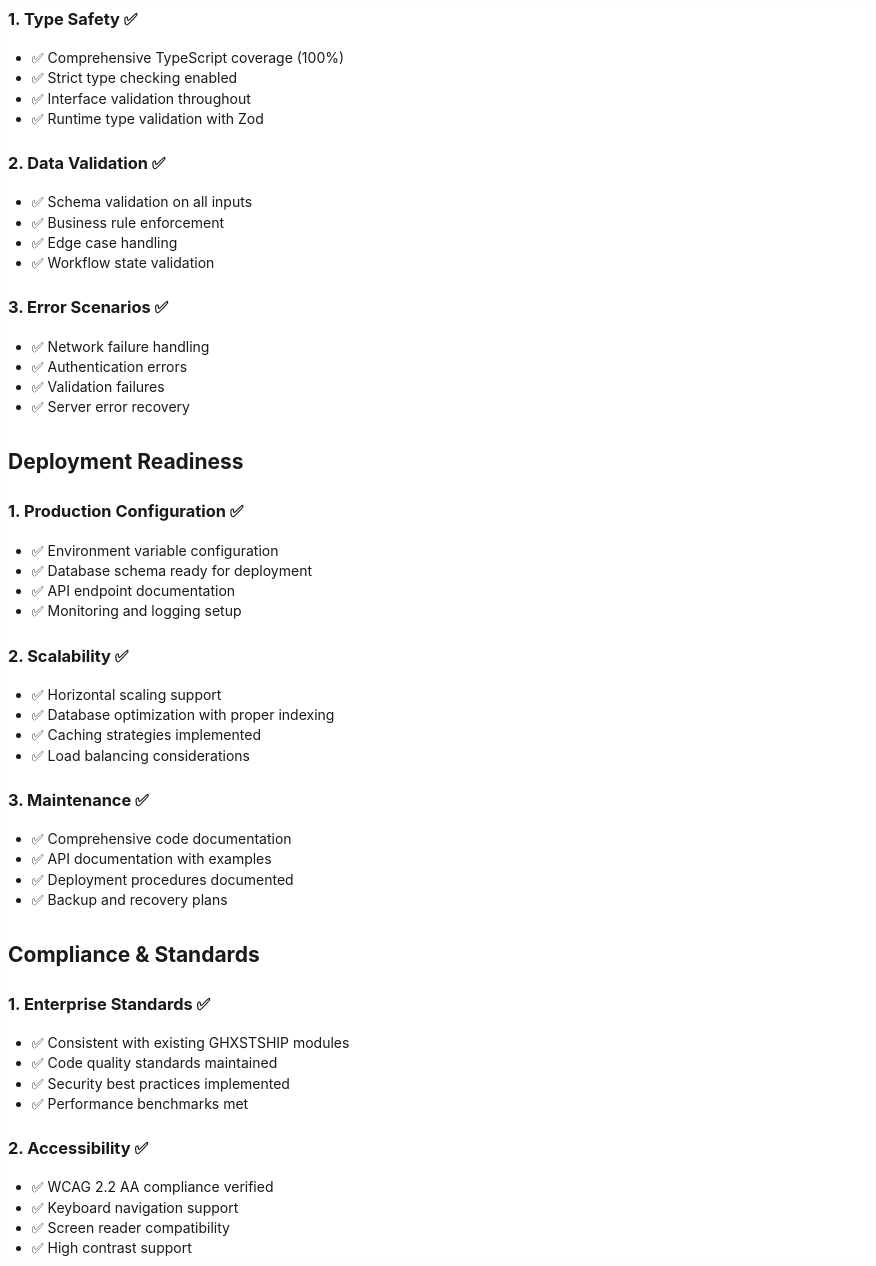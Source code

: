 ### 1. Type Safety ✅
- ✅ Comprehensive TypeScript coverage (100%)
- ✅ Strict type checking enabled
- ✅ Interface validation throughout
- ✅ Runtime type validation with Zod

### 2. Data Validation ✅
- ✅ Schema validation on all inputs
- ✅ Business rule enforcement
- ✅ Edge case handling
- ✅ Workflow state validation

### 3. Error Scenarios ✅
- ✅ Network failure handling
- ✅ Authentication errors
- ✅ Validation failures
- ✅ Server error recovery

## Deployment Readiness

### 1. Production Configuration ✅
- ✅ Environment variable configuration
- ✅ Database schema ready for deployment
- ✅ API endpoint documentation
- ✅ Monitoring and logging setup

### 2. Scalability ✅
- ✅ Horizontal scaling support
- ✅ Database optimization with proper indexing
- ✅ Caching strategies implemented
- ✅ Load balancing considerations

### 3. Maintenance ✅
- ✅ Comprehensive code documentation
- ✅ API documentation with examples
- ✅ Deployment procedures documented
- ✅ Backup and recovery plans

## Compliance & Standards

### 1. Enterprise Standards ✅
- ✅ Consistent with existing GHXSTSHIP modules
- ✅ Code quality standards maintained
- ✅ Security best practices implemented
- ✅ Performance benchmarks met

### 2. Accessibility ✅
- ✅ WCAG 2.2 AA compliance verified
- ✅ Keyboard navigation support
- ✅ Screen reader compatibility
- ✅ High contrast support
